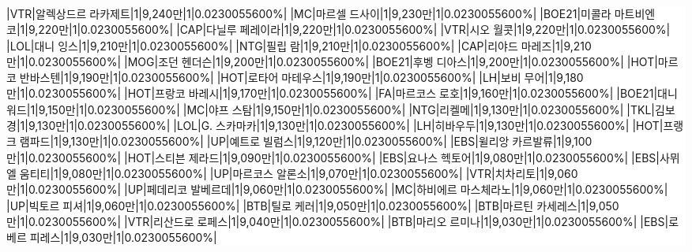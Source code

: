 |VTR|알렉상드르 라카제트|1|9,240만|1|0.0230055600%|
|MC|마르셀 드사이|1|9,230만|1|0.0230055600%|
|BOE21|미콜라 마트비엔코|1|9,220만|1|0.0230055600%|
|CAP|다닐루 페레이라|1|9,220만|1|0.0230055600%|
|VTR|시오 월콧|1|9,220만|1|0.0230055600%|
|LOL|대니 잉스|1|9,210만|1|0.0230055600%|
|NTG|필립 람|1|9,210만|1|0.0230055600%|
|CAP|리야드 마레즈|1|9,210만|1|0.0230055600%|
|MOG|조던 헨더슨|1|9,200만|1|0.0230055600%|
|BOE21|후벵 디아스|1|9,200만|1|0.0230055600%|
|HOT|마르코 반바스텐|1|9,190만|1|0.0230055600%|
|HOT|로타어 마테우스|1|9,190만|1|0.0230055600%|
|LH|보비 무어|1|9,180만|1|0.0230055600%|
|HOT|프랑코 바레시|1|9,170만|1|0.0230055600%|
|FA|마르코스 로호|1|9,160만|1|0.0230055600%|
|BOE21|대니 워드|1|9,150만|1|0.0230055600%|
|MC|야프 스탐|1|9,150만|1|0.0230055600%|
|NTG|리켈메|1|9,130만|1|0.0230055600%|
|TKL|김보경|1|9,130만|1|0.0230055600%|
|LOL|G. 스카마카|1|9,130만|1|0.0230055600%|
|LH|히바우두|1|9,130만|1|0.0230055600%|
|HOT|프랭크 램파드|1|9,130만|1|0.0230055600%|
|UP|예트로 빌럼스|1|9,120만|1|0.0230055600%|
|EBS|윌리앙 카르발류|1|9,100만|1|0.0230055600%|
|HOT|스티븐 제라드|1|9,090만|1|0.0230055600%|
|EBS|요나스 헥토어|1|9,080만|1|0.0230055600%|
|EBS|사뮈엘 움티티|1|9,080만|1|0.0230055600%|
|UP|마르코스 알론소|1|9,070만|1|0.0230055600%|
|VTR|치차리토|1|9,060만|1|0.0230055600%|
|UP|페데리코 발베르데|1|9,060만|1|0.0230055600%|
|MC|하비에르 마스체라노|1|9,060만|1|0.0230055600%|
|UP|빅토르 피셔|1|9,060만|1|0.0230055600%|
|BTB|틸로 케러|1|9,050만|1|0.0230055600%|
|BTB|마르틴 카세레스|1|9,050만|1|0.0230055600%|
|VTR|리산드로 로페스|1|9,040만|1|0.0230055600%|
|BTB|마리오 르미나|1|9,030만|1|0.0230055600%|
|EBS|로베르 피레스|1|9,030만|1|0.0230055600%|